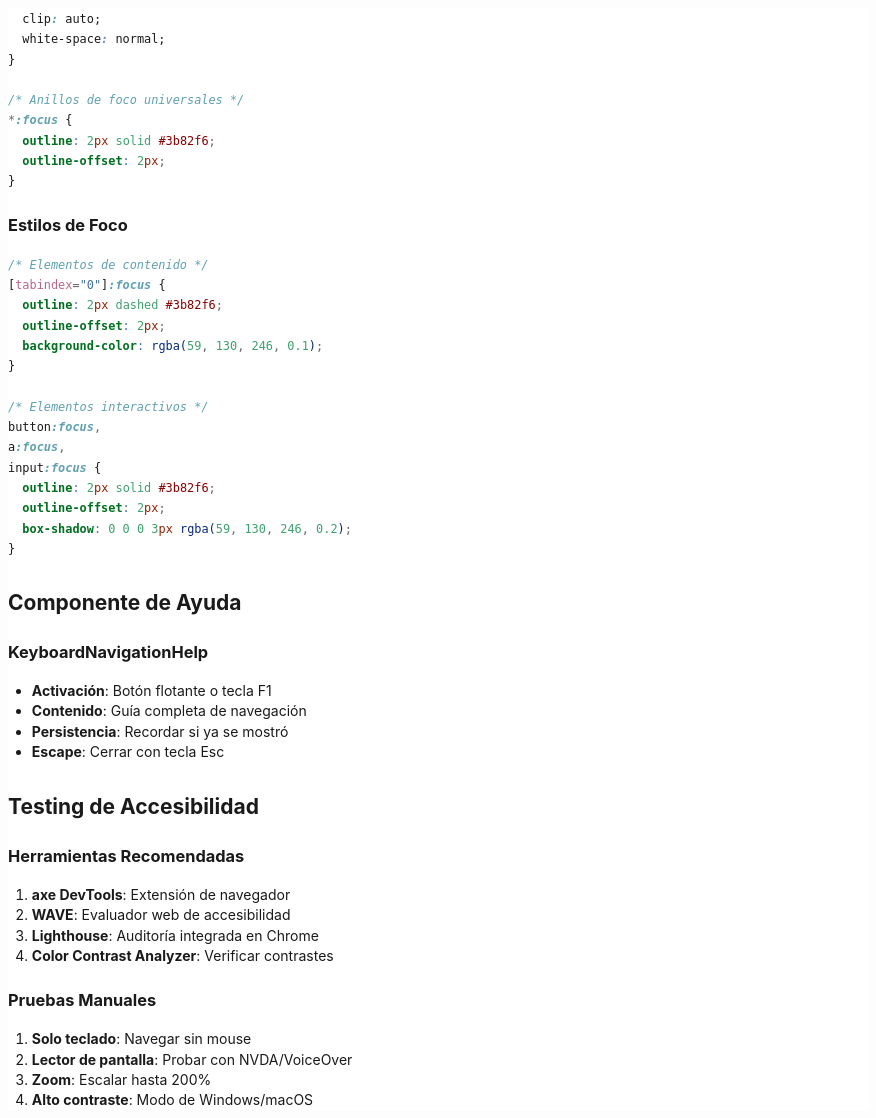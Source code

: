 ```css
  clip: auto;
  white-space: normal;
}

/* Anillos de foco universales */
*:focus {
  outline: 2px solid #3b82f6;
  outline-offset: 2px;
}
```

### Estilos de Foco
```css
/* Elementos de contenido */
[tabindex="0"]:focus {
  outline: 2px dashed #3b82f6;
  outline-offset: 2px;
  background-color: rgba(59, 130, 246, 0.1);
}

/* Elementos interactivos */
button:focus,
a:focus,
input:focus {
  outline: 2px solid #3b82f6;
  outline-offset: 2px;
  box-shadow: 0 0 0 3px rgba(59, 130, 246, 0.2);
}
```

## Componente de Ayuda

### KeyboardNavigationHelp
- **Activación**: Botón flotante o tecla F1
- **Contenido**: Guía completa de navegación
- **Persistencia**: Recordar si ya se mostró
- **Escape**: Cerrar con tecla Esc

## Testing de Accesibilidad

### Herramientas Recomendadas
1. **axe DevTools**: Extensión de navegador
2. **WAVE**: Evaluador web de accesibilidad
3. **Lighthouse**: Auditoría integrada en Chrome
4. **Color Contrast Analyzer**: Verificar contrastes

### Pruebas Manuales
1. **Solo teclado**: Navegar sin mouse
2. **Lector de pantalla**: Probar con NVDA/VoiceOver
3. **Zoom**: Escalar hasta 200%
4. **Alto contraste**: Modo de Windows/macOS
